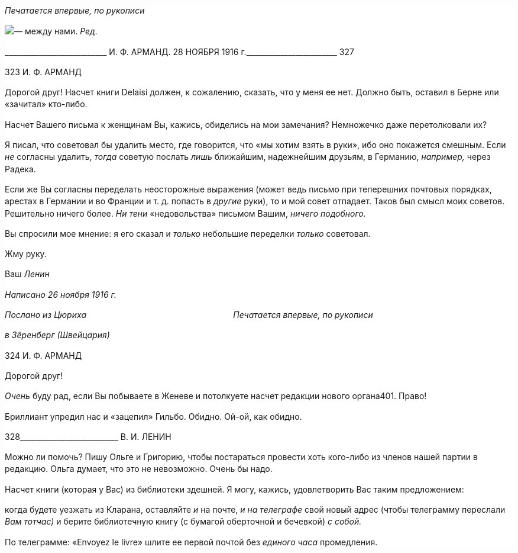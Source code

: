 _Печатается впервые, по рукописи_

  

![](file:///C:/Users/bot32/AppData/Local/Temp/msohtmlclip1/01/clip_image002.png)— между нами. _Ред._

  

___________________________ И. Ф. АРМАНД. 28 НОЯБРЯ 1916 г.________________________ 327

323 И. Ф. АРМАНД

Дорогой друг! Насчет книги Delaisi должен, к сожалению, сказать, что у меня ее нет. Должно быть, оставил в Берне или «зачитал» кто-либо.

Насчет Вашего письма к женщинам Вы, кажись, обиделись на мои замечания? Не­множечко даже перетолковали их?

Я писал, что советовал бы удалить место, где говорится, что «мы хотим взять в ру­ки», ибо оно покажется смешным. Если _не_ согласны удалить, _тогда_ советую послать _лишь_ ближайшим, надежнейшим друзьям, в Германию, _например,_ через Радека.

Если же Вы согласны переделать неосторожные выражения (может ведь письмо при теперешних почтовых порядках, арестах в Германии и во Франции и т. д. попасть в _другие_ руки), то и мой совет отпадает. Таков был смысл моих советов. Решительно ни­чего более. _Ни тени_ «недовольства» письмом Вашим, _ничего подобного._

Вы спросили мое мнение: я его сказал и _только_ небольшие переделки _только_ сове­товал.

Жму руку.

Ваш _Ленин_

_Написано 26 ноября 1916 г._

_Послано из Цюриха_                                                               _Печатается впервые, по рукописи_

_в Зёренберг (Швейцария)_

324 И. Ф. АРМАНД

Дорогой друг!

_Очень_ буду рад, если Вы побываете в Женеве и потолкуете насчет редакции нового органа401. Право!

Бриллиант упредил нас и «зацепил» Гильбо. Обидно. Ой-ой, как обидно.

  

328__________________________ В. И. ЛЕНИН

Можно ли помочь? Пишу Ольге и Григорию, чтобы постараться провести хоть кого-либо из членов нашей партии в редакцию. Ольга думает, что это не невозможно. Очень бы надо.

Насчет книги (которая у Вас) из библиотеки здешней. Я могу, кажись, удовлетворить Вас таким предложением:

когда будете уезжать из Кларана, оставляйте _и_ на почте, _и на телеграфе_ свой новый адрес (чтобы телеграмму переслали _Вам тотчас)_ и берите библиотечную кни­гу (с бумагой оберточной и бечевкой) _с собой._

По телеграмме: «Envoyez le livre» шлите ее первой почтой без _единого часа_ промед­ления.
